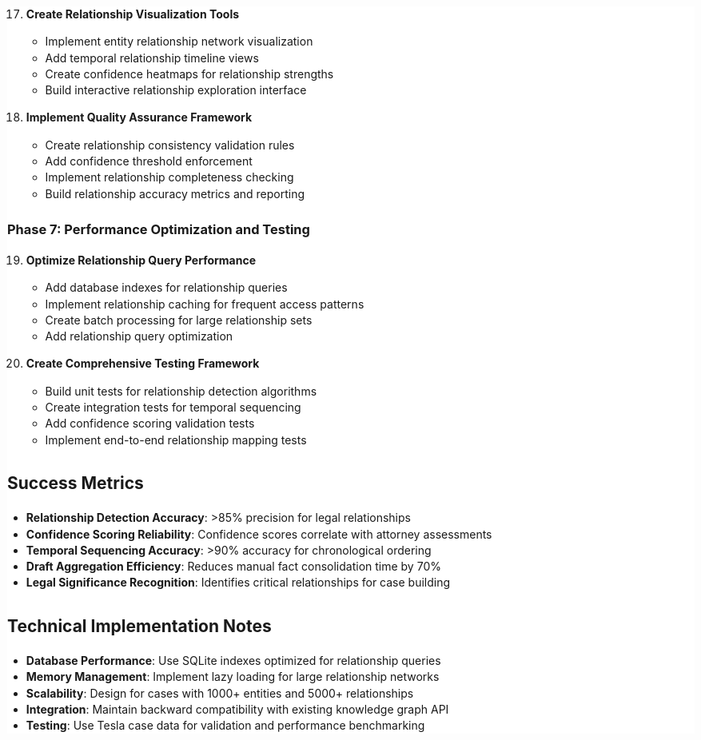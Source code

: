 17. **Create Relationship Visualization Tools**
    - Implement entity relationship network visualization
    - Add temporal relationship timeline views
    - Create confidence heatmaps for relationship strengths
    - Build interactive relationship exploration interface

18. **Implement Quality Assurance Framework**
    - Create relationship consistency validation rules
    - Add confidence threshold enforcement
    - Implement relationship completeness checking
    - Build relationship accuracy metrics and reporting

### Phase 7: Performance Optimization and Testing

19. **Optimize Relationship Query Performance**
    - Add database indexes for relationship queries
    - Implement relationship caching for frequent access patterns
    - Create batch processing for large relationship sets
    - Add relationship query optimization

20. **Create Comprehensive Testing Framework**
    - Build unit tests for relationship detection algorithms
    - Create integration tests for temporal sequencing
    - Add confidence scoring validation tests
    - Implement end-to-end relationship mapping tests

## Success Metrics

- **Relationship Detection Accuracy**: >85% precision for legal relationships
- **Confidence Scoring Reliability**: Confidence scores correlate with attorney assessments
- **Temporal Sequencing Accuracy**: >90% accuracy for chronological ordering
- **Draft Aggregation Efficiency**: Reduces manual fact consolidation time by 70%
- **Legal Significance Recognition**: Identifies critical relationships for case building

## Technical Implementation Notes

- **Database Performance**: Use SQLite indexes optimized for relationship queries
- **Memory Management**: Implement lazy loading for large relationship networks
- **Scalability**: Design for cases with 1000+ entities and 5000+ relationships
- **Integration**: Maintain backward compatibility with existing knowledge graph API
- **Testing**: Use Tesla case data for validation and performance benchmarking